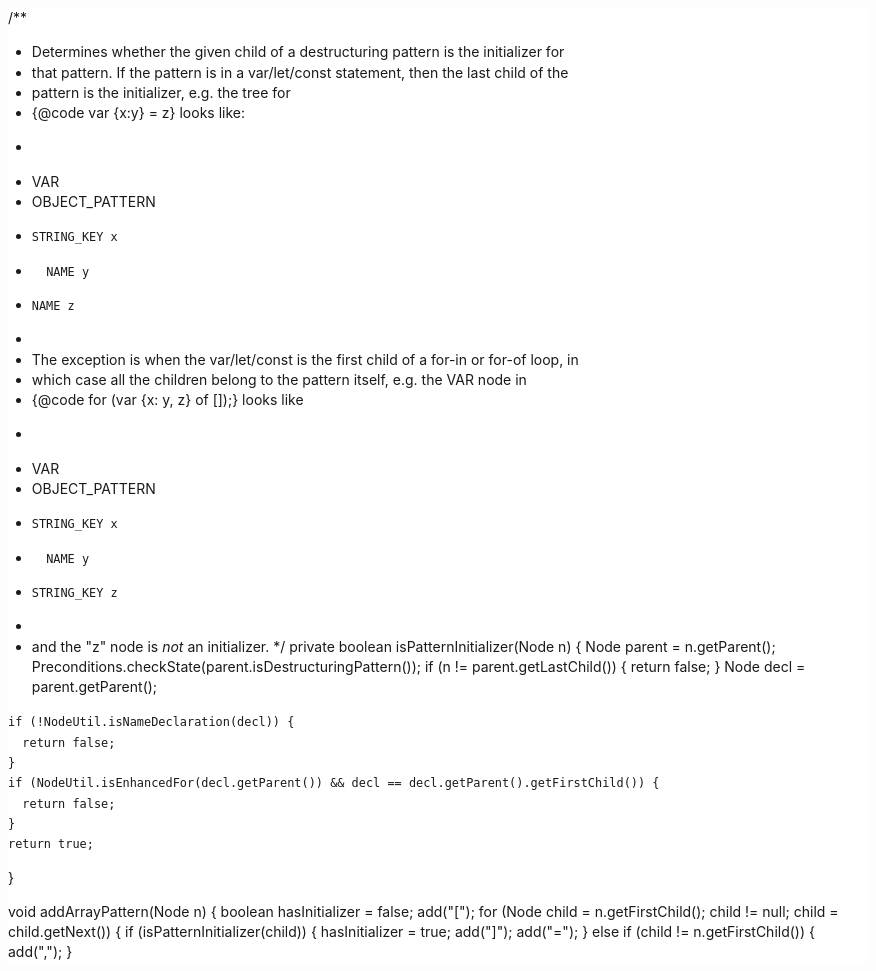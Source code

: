   /**
   * Determines whether the given child of a destructuring pattern is the initializer for
   * that pattern. If the pattern is in a var/let/const statement, then the last child of the
   * pattern is the initializer, e.g. the tree for
   * {@code var {x:y} = z} looks like:
   * <pre>
   * VAR
   *   OBJECT_PATTERN
   *     STRING_KEY x
   *       NAME y
   *     NAME z
   * </pre>
   * The exception is when the var/let/const is the first child of a for-in or for-of loop, in
   * which case all the children belong to the pattern itself, e.g. the VAR node in
   * {@code for (var {x: y, z} of []);} looks like
   * <pre>
   * VAR
   *   OBJECT_PATTERN
   *     STRING_KEY x
   *       NAME y
   *     STRING_KEY z
   * </pre>
   * and the "z" node is *not* an initializer.
   */
  private boolean isPatternInitializer(Node n) {
    Node parent = n.getParent();
    Preconditions.checkState(parent.isDestructuringPattern());
    if (n != parent.getLastChild()) {
      return false;
    }
    Node decl = parent.getParent();

    if (!NodeUtil.isNameDeclaration(decl)) {
      return false;
    }
    if (NodeUtil.isEnhancedFor(decl.getParent()) && decl == decl.getParent().getFirstChild()) {
      return false;
    }
    return true;
  }

  void addArrayPattern(Node n) {
    boolean hasInitializer = false;
    add("[");
    for (Node child = n.getFirstChild(); child != null; child = child.getNext()) {
      if (isPatternInitializer(child)) {
        hasInitializer = true;
        add("]");
        add("=");
      } else if (child != n.getFirstChild()) {
        add(",");
      }
